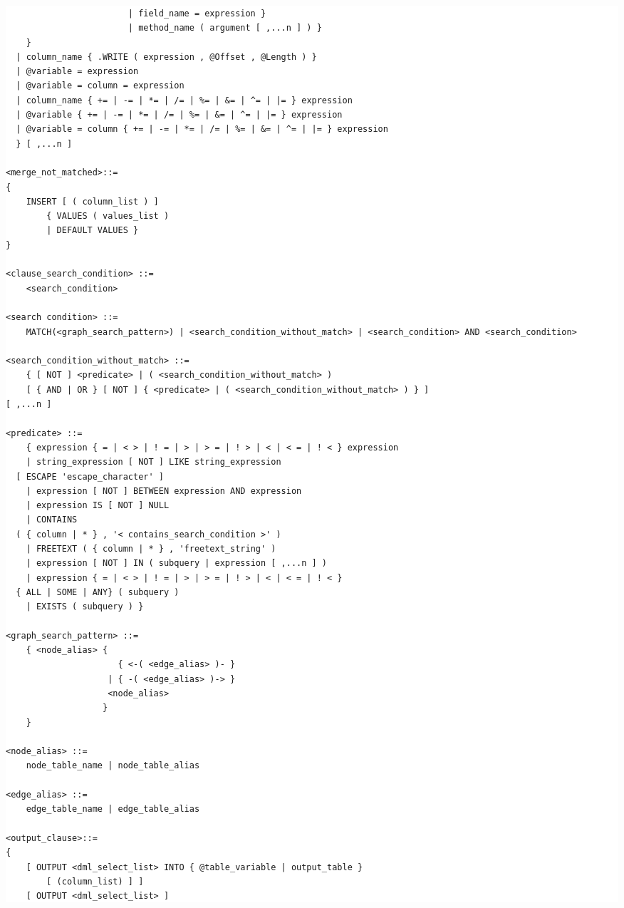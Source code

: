 ```  
                        | field_name = expression }  
                        | method_name ( argument [ ,...n ] ) }  
    }  
  | column_name { .WRITE ( expression , @Offset , @Length ) }  
  | @variable = expression  
  | @variable = column = expression  
  | column_name { += | -= | *= | /= | %= | &= | ^= | |= } expression  
  | @variable { += | -= | *= | /= | %= | &= | ^= | |= } expression  
  | @variable = column { += | -= | *= | /= | %= | &= | ^= | |= } expression  
  } [ ,...n ]   
  
<merge_not_matched>::=  
{  
    INSERT [ ( column_list ) ]   
        { VALUES ( values_list )  
        | DEFAULT VALUES }  
}  
  
<clause_search_condition> ::=  
    <search_condition>  
  
<search condition> ::=  
    MATCH(<graph_search_pattern>) | <search_condition_without_match> | <search_condition> AND <search_condition>
    
<search_condition_without_match> ::=
    { [ NOT ] <predicate> | ( <search_condition_without_match> ) 
    [ { AND | OR } [ NOT ] { <predicate> | ( <search_condition_without_match> ) } ]   
[ ,...n ]  

<predicate> ::=   
    { expression { = | < > | ! = | > | > = | ! > | < | < = | ! < } expression   
    | string_expression [ NOT ] LIKE string_expression   
  [ ESCAPE 'escape_character' ]   
    | expression [ NOT ] BETWEEN expression AND expression   
    | expression IS [ NOT ] NULL   
    | CONTAINS   
  ( { column | * } , '< contains_search_condition >' )   
    | FREETEXT ( { column | * } , 'freetext_string' )   
    | expression [ NOT ] IN ( subquery | expression [ ,...n ] )   
    | expression { = | < > | ! = | > | > = | ! > | < | < = | ! < }   
  { ALL | SOME | ANY} ( subquery )   
    | EXISTS ( subquery ) }   

<graph_search_pattern> ::=
    { <node_alias> { 
                      { <-( <edge_alias> )- } 
                    | { -( <edge_alias> )-> }
                    <node_alias> 
                   } 
    }
  
<node_alias> ::=
    node_table_name | node_table_alias 

<edge_alias> ::=
    edge_table_name | edge_table_alias

<output_clause>::=  
{  
    [ OUTPUT <dml_select_list> INTO { @table_variable | output_table }  
        [ (column_list) ] ]  
    [ OUTPUT <dml_select_list> ]  
```